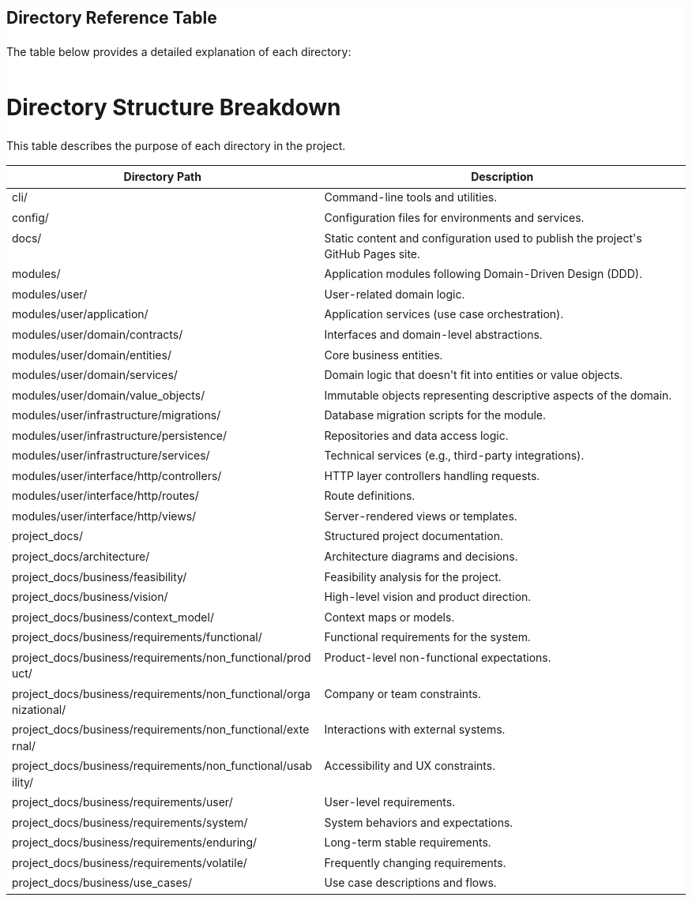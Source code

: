## Directory Reference Table

The table below provides a detailed explanation of each directory:

# Directory Structure Breakdown

This table describes the purpose of each directory in the project.

| Directory Path                                                | Description |
|---------------------------------------------------------------|-------------|
| cli/                                                          | Command-line tools and utilities. |
| config/                                                       | Configuration files for environments and services. |
| docs/                                                         | Static content and configuration used to publish the project's GitHub Pages site. |
| modules/                                                      | Application modules following Domain-Driven Design (DDD). |
| modules/user/                                                 | User-related domain logic. |
| modules/user/application/                                     | Application services (use case orchestration). |
| modules/user/domain/contracts/                                | Interfaces and domain-level abstractions. |
| modules/user/domain/entities/                                 | Core business entities. |
| modules/user/domain/services/                                 | Domain logic that doesn't fit into entities or value objects. |
| modules/user/domain/value_objects/                            | Immutable objects representing descriptive aspects of the domain. |
| modules/user/infrastructure/migrations/                       | Database migration scripts for the module. |
| modules/user/infrastructure/persistence/                      | Repositories and data access logic. |
| modules/user/infrastructure/services/                         | Technical services (e.g., third-party integrations). |
| modules/user/interface/http/controllers/                      | HTTP layer controllers handling requests. |
| modules/user/interface/http/routes/                           | Route definitions. |
| modules/user/interface/http/views/                            | Server-rendered views or templates. |
| project_docs/                                                 | Structured project documentation. |
| project_docs/architecture/                                    | Architecture diagrams and decisions. |
| project_docs/business/feasibility/                            | Feasibility analysis for the project. |
| project_docs/business/vision/                                 | High-level vision and product direction. |
| project_docs/business/context_model/                          | Context maps or models. |
| project_docs/business/requirements/functional/                | Functional requirements for the system. |
| project_docs/business/requirements/non_functional/product/    | Product-level non-functional expectations. |
| project_docs/business/requirements/non_functional/organizational/ | Company or team constraints. |
| project_docs/business/requirements/non_functional/external/   | Interactions with external systems. |
| project_docs/business/requirements/non_functional/usability/  | Accessibility and UX constraints. |
| project_docs/business/requirements/user/                      | User-level requirements. |
| project_docs/business/requirements/system/                    | System behaviors and expectations. |
| project_docs/business/requirements/enduring/                  | Long-term stable requirements. |
| project_docs/business/requirements/volatile/                  | Frequently changing requirements. |
| project_docs/business/use_cases/                              | Use case descriptions and flows. |